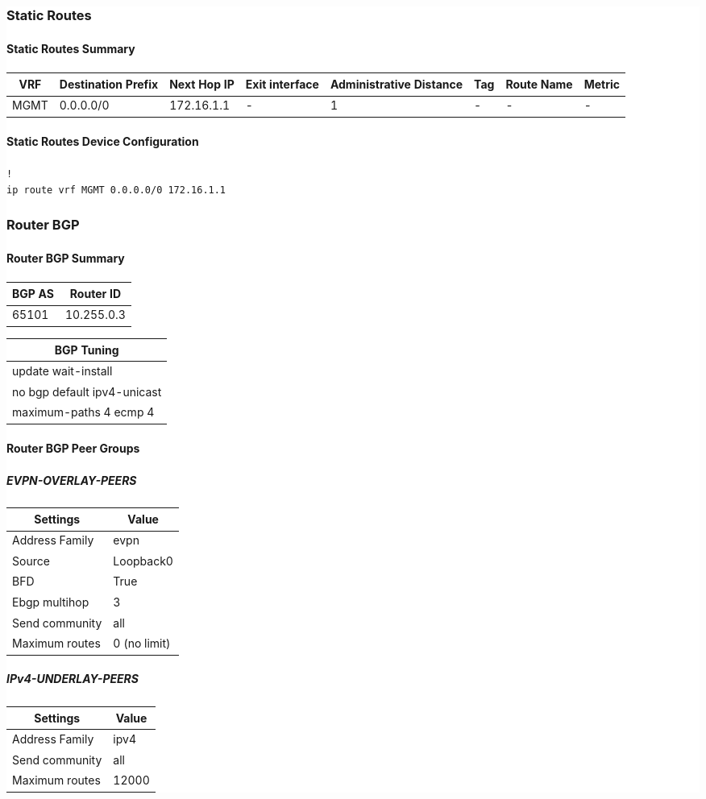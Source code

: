 ### Static Routes

#### Static Routes Summary

| VRF | Destination Prefix | Next Hop IP             | Exit interface      | Administrative Distance       | Tag               | Route Name                    | Metric         |
| --- | ------------------ | ----------------------- | ------------------- | ----------------------------- | ----------------- | ----------------------------- | -------------- |
| MGMT | 0.0.0.0/0 | 172.16.1.1 | - | 1 | - | - | - |

#### Static Routes Device Configuration

```eos
!
ip route vrf MGMT 0.0.0.0/0 172.16.1.1
```

### Router BGP

#### Router BGP Summary

| BGP AS | Router ID |
| ------ | --------- |
| 65101|  10.255.0.3 |

| BGP Tuning |
| ---------- |
| update wait-install |
| no bgp default ipv4-unicast |
| maximum-paths 4 ecmp 4 |

#### Router BGP Peer Groups

##### EVPN-OVERLAY-PEERS

| Settings | Value |
| -------- | ----- |
| Address Family | evpn |
| Source | Loopback0 |
| BFD | True |
| Ebgp multihop | 3 |
| Send community | all |
| Maximum routes | 0 (no limit) |

##### IPv4-UNDERLAY-PEERS

| Settings | Value |
| -------- | ----- |
| Address Family | ipv4 |
| Send community | all |
| Maximum routes | 12000 |
